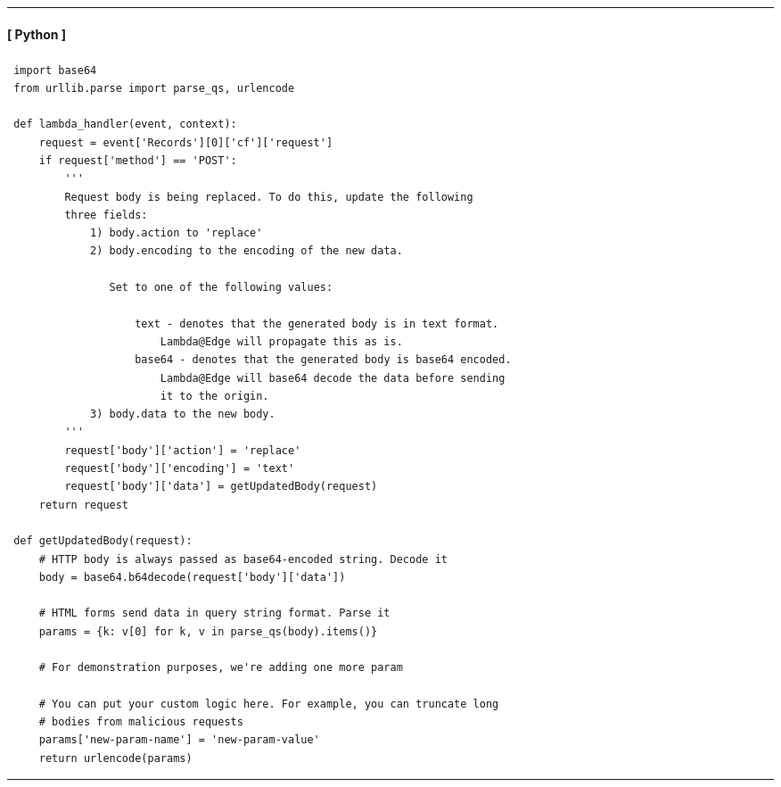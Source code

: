------
#### [ Python ]

```
 import base64
 from urllib.parse import parse_qs, urlencode
 
 def lambda_handler(event, context):
     request = event['Records'][0]['cf']['request']
     if request['method'] == 'POST':
         '''
         Request body is being replaced. To do this, update the following
         three fields:
             1) body.action to 'replace'
             2) body.encoding to the encoding of the new data.
         
                Set to one of the following values:
         
                    text - denotes that the generated body is in text format.
                        Lambda@Edge will propagate this as is.
                    base64 - denotes that the generated body is base64 encoded.
                        Lambda@Edge will base64 decode the data before sending
                        it to the origin.
             3) body.data to the new body.
         '''
         request['body']['action'] = 'replace'
         request['body']['encoding'] = 'text'
         request['body']['data'] = getUpdatedBody(request)
     return request
 
 def getUpdatedBody(request):
     # HTTP body is always passed as base64-encoded string. Decode it
     body = base64.b64decode(request['body']['data'])
 
     # HTML forms send data in query string format. Parse it
     params = {k: v[0] for k, v in parse_qs(body).items()}
 
     # For demonstration purposes, we're adding one more param
 
     # You can put your custom logic here. For example, you can truncate long
     # bodies from malicious requests
     params['new-param-name'] = 'new-param-value'
     return urlencode(params)
```

------